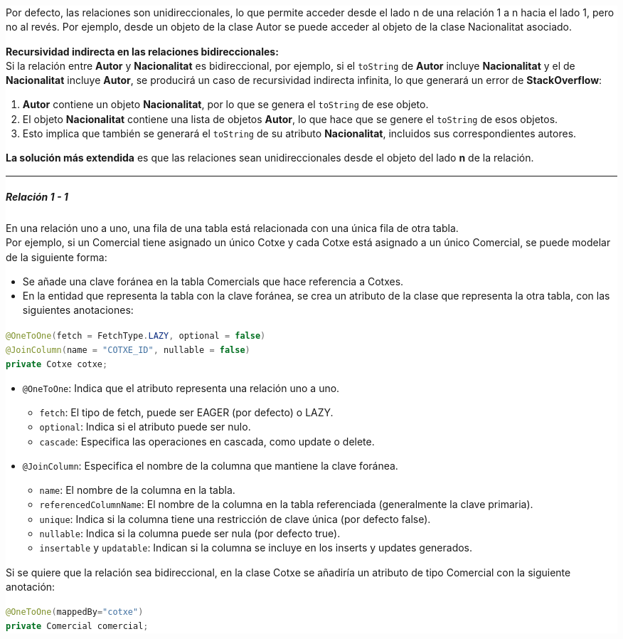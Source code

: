Por defecto, las relaciones son unidireccionales, lo que permite acceder desde el lado n de una relación 1 a n hacia el lado 1, pero no al revés. Por ejemplo, desde un objeto de la clase Autor se puede acceder al objeto de la clase Nacionalitat asociado.

**Recursividad indirecta en las relaciones bidireccionales:**  
Si la relación entre **Autor** y **Nacionalitat** es bidireccional, por ejemplo, si el `toString` de **Autor** incluye **Nacionalitat** y el de **Nacionalitat** incluye **Autor**, se producirá un caso de recursividad indirecta infinita, lo que generará un error de **StackOverflow**:

1. **Autor** contiene un objeto **Nacionalitat**, por lo que se genera el `toString` de ese objeto.
2. El objeto **Nacionalitat** contiene una lista de objetos **Autor**, lo que hace que se genere el `toString` de esos objetos.
3. Esto implica que también se generará el `toString` de su atributo **Nacionalitat**, incluidos sus correspondientes autores.

**La solución más extendida** es que las relaciones sean unidireccionales desde el objeto del lado **n** de la relación.

---
##### Relación 1 - 1

En una relación uno a uno, una fila de una tabla está relacionada con una única fila de otra tabla.  
Por ejemplo, si un Comercial tiene asignado un único Cotxe y cada Cotxe está asignado a un único Comercial, se puede modelar de la siguiente forma:

- Se añade una clave foránea en la tabla Comercials que hace referencia a Cotxes.
- En la entidad que representa la tabla con la clave foránea, se crea un atributo de la clase que representa la otra tabla, con las siguientes anotaciones:

```java
@OneToOne(fetch = FetchType.LAZY, optional = false)
@JoinColumn(name = "COTXE_ID", nullable = false)
private Cotxe cotxe;
```

- `@OneToOne`: Indica que el atributo representa una relación uno a uno.
    
    - `fetch`: El tipo de fetch, puede ser EAGER (por defecto) o LAZY.
    - `optional`: Indica si el atributo puede ser nulo.
    - `cascade`: Especifica las operaciones en cascada, como update o delete.
- `@JoinColumn`: Especifica el nombre de la columna que mantiene la clave foránea.
    
    - `name`: El nombre de la columna en la tabla.
    - `referencedColumnName`: El nombre de la columna en la tabla referenciada (generalmente la clave primaria).
    - `unique`: Indica si la columna tiene una restricción de clave única (por defecto false).
    - `nullable`: Indica si la columna puede ser nula (por defecto true).
    - `insertable` y `updatable`: Indican si la columna se incluye en los inserts y updates generados.

Si se quiere que la relación sea bidireccional, en la clase Cotxe se añadiría un atributo de tipo Comercial con la siguiente anotación:

```java
@OneToOne(mappedBy="cotxe")
private Comercial comercial;
```
